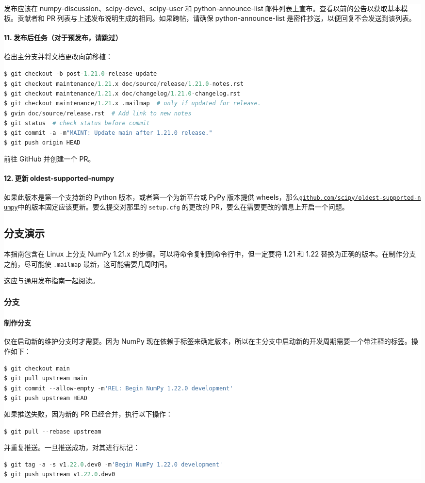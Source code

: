 发布应该在 numpy-discussion、scipy-devel、scipy-user 和 python-announce-list 邮件列表上宣布。查看以前的公告以获取基本模板。贡献者和 PR 列表与上述发布说明生成的相同。如果跨帖，请确保 python-announce-list 是密件抄送，以便回复不会发送到该列表。

#### 11\. 发布后任务（对于预发布，请跳过）

检出主分支并将文档更改向前移植：

```py
$ git checkout -b post-1.21.0-release-update
$ git checkout maintenance/1.21.x doc/source/release/1.21.0-notes.rst
$ git checkout maintenance/1.21.x doc/changelog/1.21.0-changelog.rst
$ git checkout maintenance/1.21.x .mailmap  # only if updated for release.
$ gvim doc/source/release.rst  # Add link to new notes
$ git status  # check status before commit
$ git commit -a -m"MAINT: Update main after 1.21.0 release."
$ git push origin HEAD 
```

前往 GitHub 并创建一个 PR。

#### 12\. 更新 oldest-supported-numpy

如果此版本是第一个支持新的 Python 版本，或者第一个为新平台或 PyPy 版本提供 wheels，那么[`github.com/scipy/oldest-supported-numpy`](https://github.com/scipy/oldest-supported-numpy)中的版本固定应该更新。要么提交对那里的 `setup.cfg` 的更改的 PR，要么在需要更改的信息上开启一个问题。

## 分支演示

本指南包含在 Linux 上分支 NumPy 1.21.x 的步骤。可以将命令复制到命令行中，但一定要将 1.21 和 1.22 替换为正确的版本。在制作分支之前，尽可能使 `.mailmap` 最新，这可能需要几周时间。

这应与通用发布指南一起阅读。

### 分支

#### 制作分支

仅在启动新的维护分支时才需要。因为 NumPy 现在依赖于标签来确定版本，所以在主分支中启动新的开发周期需要一个带注释的标签。操作如下：

```py
$ git checkout main
$ git pull upstream main
$ git commit --allow-empty -m'REL: Begin NumPy 1.22.0 development'
$ git push upstream HEAD 
```

如果推送失败，因为新的 PR 已经合并，执行以下操作：

```py
$ git pull --rebase upstream 
```

并重复推送。一旦推送成功，对其进行标记：

```py
$ git tag -a -s v1.22.0.dev0 -m'Begin NumPy 1.22.0 development'
$ git push upstream v1.22.0.dev0 
```
